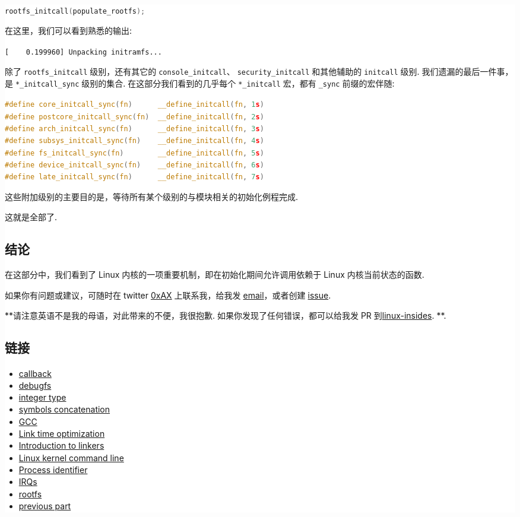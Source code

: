 ```C
rootfs_initcall(populate_rootfs);
```

在这里，我们可以看到熟悉的输出: 

```
[    0.199960] Unpacking initramfs...
```

除了 `rootfs_initcall` 级别，还有其它的 `console_initcall`、 `security_initcall` 和其他辅助的  `initcall` 级别. 我们遗漏的最后一件事，是 `*_initcall_sync` 级别的集合. 在这部分我们看到的几乎每个 `*_initcall` 宏，都有 `_sync` 前缀的宏伴随: 

```C
#define core_initcall_sync(fn)		__define_initcall(fn, 1s)
#define postcore_initcall_sync(fn)	__define_initcall(fn, 2s)
#define arch_initcall_sync(fn)		__define_initcall(fn, 3s)
#define subsys_initcall_sync(fn)	__define_initcall(fn, 4s)
#define fs_initcall_sync(fn)		__define_initcall(fn, 5s)
#define device_initcall_sync(fn)	__define_initcall(fn, 6s)
#define late_initcall_sync(fn)		__define_initcall(fn, 7s)
```

这些附加级别的主要目的是，等待所有某个级别的与模块相关的初始化例程完成. 

这就是全部了. 

结论
--------------------------------------------------------------------------------

在这部分中，我们看到了 Linux 内核的一项重要机制，即在初始化期间允许调用依赖于 Linux 内核当前状态的函数. 

如果你有问题或建议，可随时在 twitter [0xAX](https://twitter.com/0xAX) 上联系我，给我发 [email](anotherworldofworld@gmail.com)，或者创建 [issue](https://github.com/0xAX/linux-insides/issues/new). 

**请注意英语不是我的母语，对此带来的不便，我很抱歉. 如果你发现了任何错误，都可以给我发 PR 到[linux-insides](https://github.com/0xAX/linux-insides). **.

链接
--------------------------------------------------------------------------------

* [callback](https://en.wikipedia.org/wiki/Callback_%28computer_programming%29)
* [debugfs](https://en.wikipedia.org/wiki/Debugfs)
* [integer type](https://en.wikipedia.org/wiki/Integer)
* [symbols concatenation](https://gcc.gnu.org/onlinedocs/cpp/Concatenation.html)
* [GCC](https://en.wikipedia.org/wiki/GNU_Compiler_Collection)
* [Link time optimization](https://gcc.gnu.org/wiki/LinkTimeOptimization)
* [Introduction to linkers](https://0xax.gitbooks.io/linux-insides/content/Misc/linkers.html)
* [Linux kernel command line](https://www.kernel.org/doc/Documentation/kernel-parameters.txt)
* [Process identifier](https://en.wikipedia.org/wiki/Process_identifier)
* [IRQs](https://en.wikipedia.org/wiki/Interrupt_request_%28PC_architecture%29)
* [rootfs](https://en.wikipedia.org/wiki/Initramfs)
* [previous part](https://0xax.gitbooks.io/linux-insides/content/Concepts/cpumask.html)
